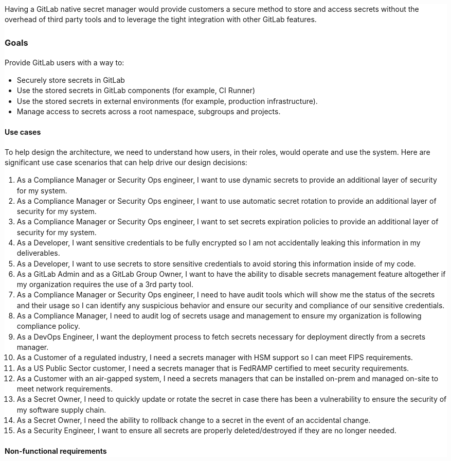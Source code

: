 Having a GitLab native secret manager would provide customers a secure method to store and access secrets
without the overhead of third party tools and to leverage the tight integration with other GitLab features.

### Goals

Provide GitLab users with a way to:

- Securely store secrets in GitLab
- Use the stored secrets in GitLab components (for example, CI Runner)
- Use the stored secrets in external environments (for example, production infrastructure).
- Manage access to secrets across a root namespace, subgroups and projects.

#### Use cases

To help design the architecture, we need to understand how users, in their roles, would
operate and use the system. Here are significant use case scenarios that can help drive our
design decisions:

1. As a Compliance Manager or Security Ops engineer, I want to use dynamic secrets to provide an additional layer of security for my system.
1. As a Compliance Manager or Security Ops engineer, I want to use automatic secret rotation to provide an additional layer of security for my system.
1. As a Compliance Manager or Security Ops engineer, I want to set secrets expiration policies to provide an additional layer of security for my system.
1. As a Developer, I want sensitive credentials to be fully encrypted so I am not accidentally leaking this information in my deliverables.
1. As a Developer, I want to use secrets to store sensitive credentials to avoid storing this information inside of my code.
1. As a GitLab Admin and as a GitLab Group Owner, I want to have the ability to disable secrets management feature altogether if my organization requires the use of a 3rd party tool.
1. As a Compliance Manager or Security Ops engineer, I need to have audit tools which will show me the status of the secrets and their usage so I can identify any suspicious behavior and ensure our security and compliance of our sensitive credentials.
1. As a Compliance Manager, I need to audit log of secrets usage and management to ensure my organization is following compliance policy.
1. As a DevOps Engineer, I want the deployment process to fetch secrets necessary for deployment directly from a secrets manager.
1. As a Customer of a regulated industry, I need a secrets manager with HSM support so I can meet FIPS requirements.
1. As a US Public Sector customer, I need a secrets manager that is FedRAMP certified to meet security requirements.
1. As a Customer with an air-gapped system, I need a secrets managers that can be installed on-prem and managed on-site to meet network requirements.
1. As a Secret Owner, I need to quickly update or rotate the secret in case there has been a vulnerability to ensure the security of my software supply chain.
1. As a Secret Owner, I need the ability to rollback change to a secret in the event of an accidental change.
1. As a Security Engineer, I want to ensure all secrets are properly deleted/destroyed if they are no longer needed.

#### Non-functional requirements
